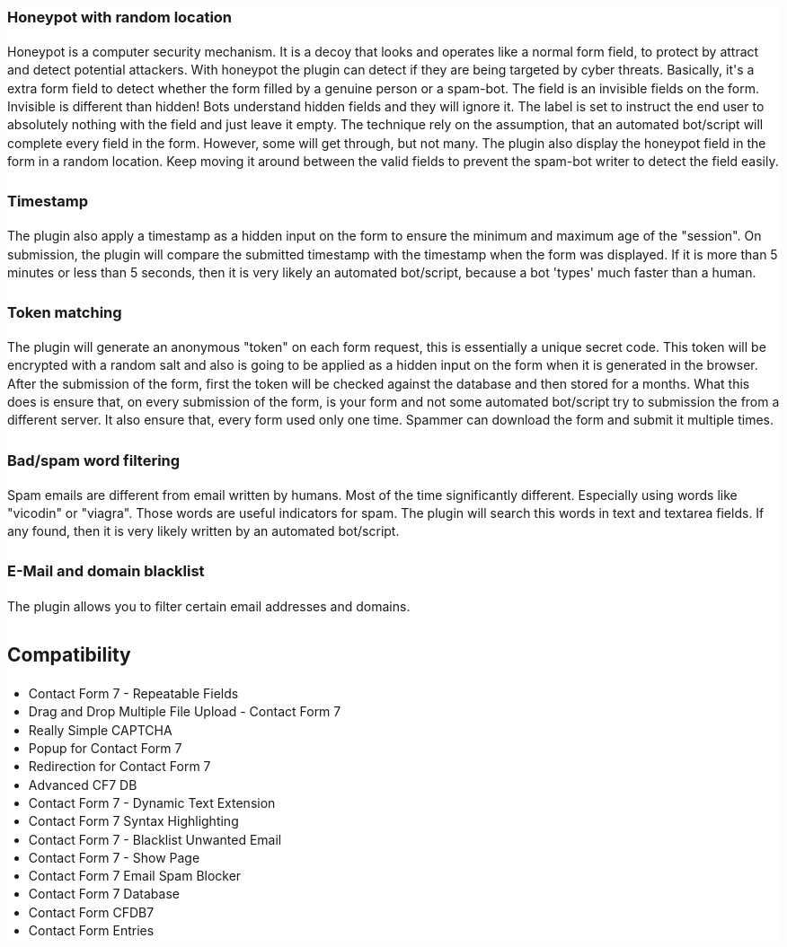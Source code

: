 ### Honeypot with random location
Honeypot is a computer security mechanism. It is a decoy that looks and operates like a normal form field, to protect by attract and detect potential attackers. With honeypot the plugin can detect if they are being targeted by cyber threats.
Basically, it's a extra form field to detect whether the form filled by a genuine person or a spam-bot. The field is an invisible fields on the form. Invisible is different than hidden! Bots understand hidden fields and they will ignore it. The label is set to instruct the end user to absolutely nothing with the field and just leave it empty. The technique rely on the assumption, that an automated bot/script will complete every field in the form. However, some will get through, but not many.
The plugin also display the honeypot field in the form in a random location. Keep moving it around between the valid fields to prevent the spam-bot writer to detect the field easily.

### Timestamp
The plugin also apply a timestamp as a hidden input on the form to ensure the minimum and maximum age of the "session". On submission, the plugin will compare the submitted timestamp with the timestamp when the form was displayed. If it is more than 5 minutes or less than 5 seconds, then it is very likely an automated bot/script, because a bot 'types' much faster than a human.

### Token matching
The plugin will generate an anonymous "token" on each form request, this is essentially a unique secret code. This token will be encrypted with a random salt and also is going to be applied as a hidden input on the form when it is generated in the browser. After the submission of the form, first the token will be checked against the database and then stored for a months. What this does is ensure that, on every submission of the form, is your form and not some automated bot/script try to submission the from a different server. It also ensure that, every form used only one time. Spammer can download the form and submit it multiple times.


### Bad/spam word filtering
Spam emails are different from email written by humans. Most of the time significantly different. Especially using words like "vicodin" or "viagra". Those words are useful indicators for spam. The plugin will search this words in text and textarea fields. If any found, then it is very likely written by an automated bot/script.

### E-Mail and domain blacklist
The plugin allows you to filter certain email addresses and domains.

## Compatibility
* Contact Form 7 - Repeatable Fields
* Drag and Drop Multiple File Upload - Contact Form 7
* Really Simple CAPTCHA
* Popup for Contact Form 7
* Redirection for Contact Form 7
* Advanced CF7 DB
* Contact Form 7 - Dynamic Text Extension
* Contact Form 7 Syntax Highlighting
* Contact Form 7 - Blacklist Unwanted Email
* Contact Form 7 - Show Page
* Contact Form 7 Email Spam Blocker
* Contact Form 7 Database
* Contact Form CFDB7
* Contact Form Entries
